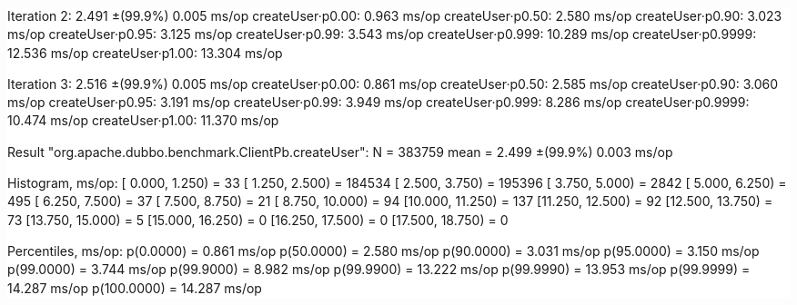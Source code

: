 Iteration   2: 2.491 ±(99.9%) 0.005 ms/op
                 createUser·p0.00:   0.963 ms/op
                 createUser·p0.50:   2.580 ms/op
                 createUser·p0.90:   3.023 ms/op
                 createUser·p0.95:   3.125 ms/op
                 createUser·p0.99:   3.543 ms/op
                 createUser·p0.999:  10.289 ms/op
                 createUser·p0.9999: 12.536 ms/op
                 createUser·p1.00:   13.304 ms/op

Iteration   3: 2.516 ±(99.9%) 0.005 ms/op
                 createUser·p0.00:   0.861 ms/op
                 createUser·p0.50:   2.585 ms/op
                 createUser·p0.90:   3.060 ms/op
                 createUser·p0.95:   3.191 ms/op
                 createUser·p0.99:   3.949 ms/op
                 createUser·p0.999:  8.286 ms/op
                 createUser·p0.9999: 10.474 ms/op
                 createUser·p1.00:   11.370 ms/op



Result "org.apache.dubbo.benchmark.ClientPb.createUser":
  N = 383759
  mean =      2.499 ±(99.9%) 0.003 ms/op

  Histogram, ms/op:
    [ 0.000,  1.250) = 33 
    [ 1.250,  2.500) = 184534 
    [ 2.500,  3.750) = 195396 
    [ 3.750,  5.000) = 2842 
    [ 5.000,  6.250) = 495 
    [ 6.250,  7.500) = 37 
    [ 7.500,  8.750) = 21 
    [ 8.750, 10.000) = 94 
    [10.000, 11.250) = 137 
    [11.250, 12.500) = 92 
    [12.500, 13.750) = 73 
    [13.750, 15.000) = 5 
    [15.000, 16.250) = 0 
    [16.250, 17.500) = 0 
    [17.500, 18.750) = 0 

  Percentiles, ms/op:
      p(0.0000) =      0.861 ms/op
     p(50.0000) =      2.580 ms/op
     p(90.0000) =      3.031 ms/op
     p(95.0000) =      3.150 ms/op
     p(99.0000) =      3.744 ms/op
     p(99.9000) =      8.982 ms/op
     p(99.9900) =     13.222 ms/op
     p(99.9990) =     13.953 ms/op
     p(99.9999) =     14.287 ms/op
    p(100.0000) =     14.287 ms/op
